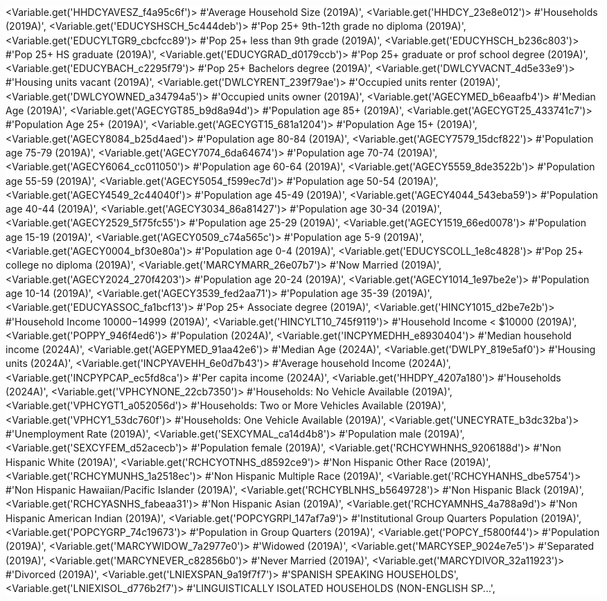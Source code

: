   <Variable.get('HHDCYAVESZ_f4a95c6f')> #'Average Household Size (2019A)',
  <Variable.get('HHDCY_23e8e012')> #'Households (2019A)',
  <Variable.get('EDUCYSHSCH_5c444deb')> #'Pop 25+ 9th-12th grade no diploma (2019A)',
  <Variable.get('EDUCYLTGR9_cbcfcc89')> #'Pop 25+ less than 9th grade (2019A)',
  <Variable.get('EDUCYHSCH_b236c803')> #'Pop 25+ HS graduate (2019A)',
  <Variable.get('EDUCYGRAD_d0179ccb')> #'Pop 25+ graduate or prof school degree (2019A)',
  <Variable.get('EDUCYBACH_c2295f79')> #'Pop 25+ Bachelors degree (2019A)',
  <Variable.get('DWLCYVACNT_4d5e33e9')> #'Housing units vacant (2019A)',
  <Variable.get('DWLCYRENT_239f79ae')> #'Occupied units renter (2019A)',
  <Variable.get('DWLCYOWNED_a34794a5')> #'Occupied units owner (2019A)',
  <Variable.get('AGECYMED_b6eaafb4')> #'Median Age (2019A)',
  <Variable.get('AGECYGT85_b9d8a94d')> #'Population age 85+ (2019A)',
  <Variable.get('AGECYGT25_433741c7')> #'Population Age 25+ (2019A)',
  <Variable.get('AGECYGT15_681a1204')> #'Population Age 15+ (2019A)',
  <Variable.get('AGECY8084_b25d4aed')> #'Population age 80-84 (2019A)',
  <Variable.get('AGECY7579_15dcf822')> #'Population age 75-79 (2019A)',
  <Variable.get('AGECY7074_6da64674')> #'Population age 70-74 (2019A)',
  <Variable.get('AGECY6064_cc011050')> #'Population age 60-64 (2019A)',
  <Variable.get('AGECY5559_8de3522b')> #'Population age 55-59 (2019A)',
  <Variable.get('AGECY5054_f599ec7d')> #'Population age 50-54 (2019A)',
  <Variable.get('AGECY4549_2c44040f')> #'Population age 45-49 (2019A)',
  <Variable.get('AGECY4044_543eba59')> #'Population age 40-44 (2019A)',
  <Variable.get('AGECY3034_86a81427')> #'Population age 30-34 (2019A)',
  <Variable.get('AGECY2529_5f75fc55')> #'Population age 25-29 (2019A)',
  <Variable.get('AGECY1519_66ed0078')> #'Population age 15-19 (2019A)',
  <Variable.get('AGECY0509_c74a565c')> #'Population age 5-9 (2019A)',
  <Variable.get('AGECY0004_bf30e80a')> #'Population age 0-4 (2019A)',
  <Variable.get('EDUCYSCOLL_1e8c4828')> #'Pop 25+ college no diploma (2019A)',
  <Variable.get('MARCYMARR_26e07b7')> #'Now Married (2019A)',
  <Variable.get('AGECY2024_270f4203')> #'Population age 20-24 (2019A)',
  <Variable.get('AGECY1014_1e97be2e')> #'Population age 10-14 (2019A)',
  <Variable.get('AGECY3539_fed2aa71')> #'Population age 35-39 (2019A)',
  <Variable.get('EDUCYASSOC_fa1bcf13')> #'Pop 25+ Associate degree (2019A)',
  <Variable.get('HINCY1015_d2be7e2b')> #'Household Income $10000-$14999 (2019A)',
  <Variable.get('HINCYLT10_745f9119')> #'Household Income < $10000 (2019A)',
  <Variable.get('POPPY_946f4ed6')> #'Population (2024A)',
  <Variable.get('INCPYMEDHH_e8930404')> #'Median household income (2024A)',
  <Variable.get('AGEPYMED_91aa42e6')> #'Median Age (2024A)',
  <Variable.get('DWLPY_819e5af0')> #'Housing units (2024A)',
  <Variable.get('INCPYAVEHH_6e0d7b43')> #'Average household Income (2024A)',
  <Variable.get('INCPYPCAP_ec5fd8ca')> #'Per capita income (2024A)',
  <Variable.get('HHDPY_4207a180')> #'Households (2024A)',
  <Variable.get('VPHCYNONE_22cb7350')> #'Households: No Vehicle Available (2019A)',
  <Variable.get('VPHCYGT1_a052056d')> #'Households: Two or More Vehicles Available (2019A)',
  <Variable.get('VPHCY1_53dc760f')> #'Households: One Vehicle Available (2019A)',
  <Variable.get('UNECYRATE_b3dc32ba')> #'Unemployment Rate (2019A)',
  <Variable.get('SEXCYMAL_ca14d4b8')> #'Population male (2019A)',
  <Variable.get('SEXCYFEM_d52acecb')> #'Population female (2019A)',
  <Variable.get('RCHCYWHNHS_9206188d')> #'Non Hispanic White (2019A)',
  <Variable.get('RCHCYOTNHS_d8592ce9')> #'Non Hispanic Other Race (2019A)',
  <Variable.get('RCHCYMUNHS_1a2518ec')> #'Non Hispanic Multiple Race (2019A)',
  <Variable.get('RCHCYHANHS_dbe5754')> #'Non Hispanic Hawaiian/Pacific Islander (2019A)',
  <Variable.get('RCHCYBLNHS_b5649728')> #'Non Hispanic Black (2019A)',
  <Variable.get('RCHCYASNHS_fabeaa31')> #'Non Hispanic Asian (2019A)',
  <Variable.get('RCHCYAMNHS_4a788a9d')> #'Non Hispanic American Indian (2019A)',
  <Variable.get('POPCYGRPI_147af7a9')> #'Institutional Group Quarters Population (2019A)',
  <Variable.get('POPCYGRP_74c19673')> #'Population in Group Quarters (2019A)',
  <Variable.get('POPCY_f5800f44')> #'Population (2019A)',
  <Variable.get('MARCYWIDOW_7a2977e0')> #'Widowed (2019A)',
  <Variable.get('MARCYSEP_9024e7e5')> #'Separated (2019A)',
  <Variable.get('MARCYNEVER_c82856b0')> #'Never Married (2019A)',
  <Variable.get('MARCYDIVOR_32a11923')> #'Divorced (2019A)',
  <Variable.get('LNIEXSPAN_9a19f7f7')> #'SPANISH SPEAKING HOUSEHOLDS',
  <Variable.get('LNIEXISOL_d776b2f7')> #'LINGUISTICALLY ISOLATED HOUSEHOLDS (NON-ENGLISH SP...',